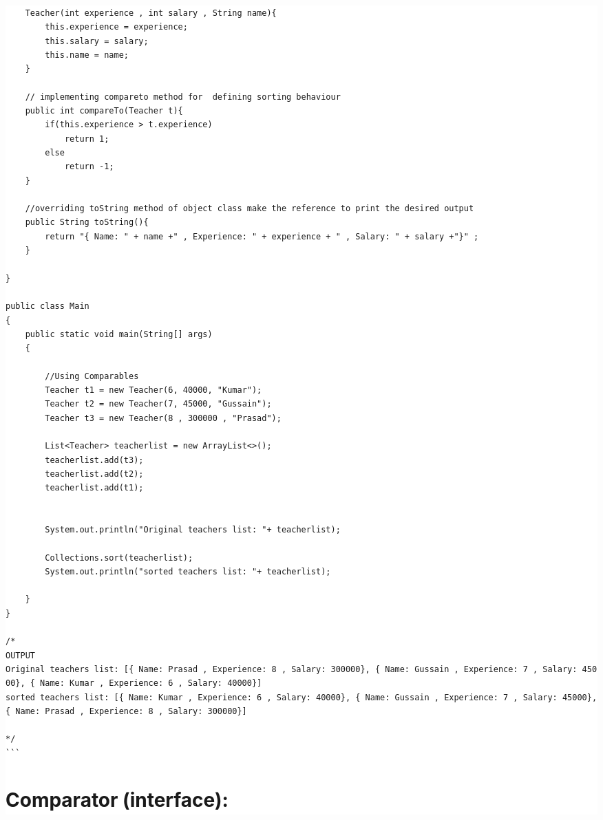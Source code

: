         Teacher(int experience , int salary , String name){
            this.experience = experience;
            this.salary = salary;
            this.name = name;
        }
    
    	// implementing compareto method for  defining sorting behaviour
        public int compareTo(Teacher t){
            if(this.experience > t.experience)
                return 1;
            else 
                return -1;
        }
    
        //overriding toString method of object class make the reference to print the desired output
        public String toString(){
            return "{ Name: " + name +" , Experience: " + experience + " , Salary: " + salary +"}" ;  
        }
    
    }
    
    public class Main
    {
        public static void main(String[] args) 
        {
    
            //Using Comparables
            Teacher t1 = new Teacher(6, 40000, "Kumar");
            Teacher t2 = new Teacher(7, 45000, "Gussain");
            Teacher t3 = new Teacher(8 , 300000 , "Prasad");
    
            List<Teacher> teacherlist = new ArrayList<>();
            teacherlist.add(t3);
            teacherlist.add(t2);
            teacherlist.add(t1);
    
            
            System.out.println("Original teachers list: "+ teacherlist);
    
            Collections.sort(teacherlist);
            System.out.println("sorted teachers list: "+ teacherlist);
           
        }
    }
    
    /*
    OUTPUT
    Original teachers list: [{ Name: Prasad , Experience: 8 , Salary: 300000}, { Name: Gussain , Experience: 7 , Salary: 45000}, { Name: Kumar , Experience: 6 , Salary: 40000}]
    sorted teachers list: [{ Name: Kumar , Experience: 6 , Salary: 40000}, { Name: Gussain , Experience: 7 , Salary: 45000}, { Name: Prasad , Experience: 8 , Salary: 300000}]
    
    */
    ```
    

# Comparator (interface):

